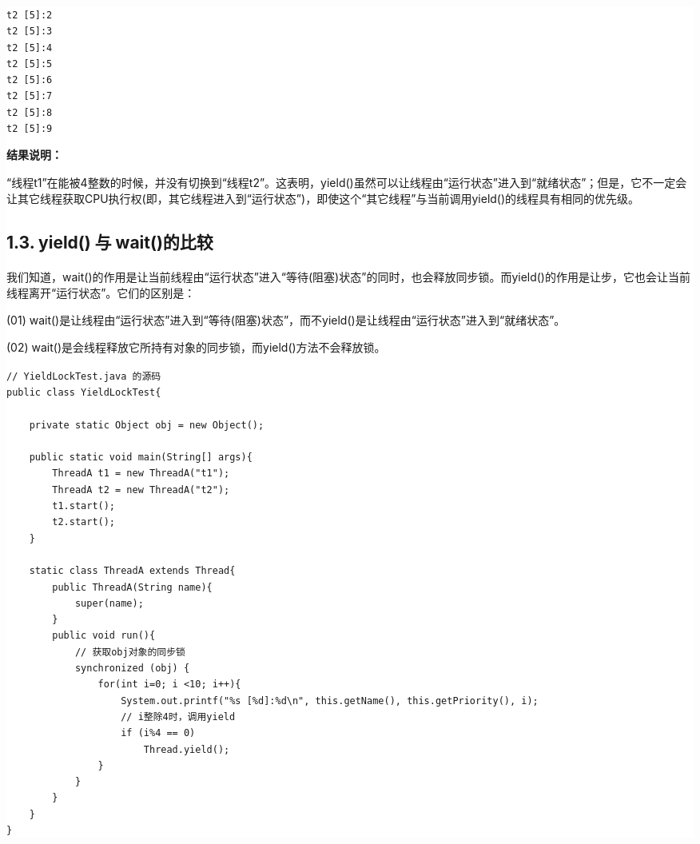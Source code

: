 ```
t2 [5]:2
t2 [5]:3
t2 [5]:4
t2 [5]:5
t2 [5]:6
t2 [5]:7
t2 [5]:8
t2 [5]:9
```
**结果说明：**

“线程t1”在能被4整数的时候，并没有切换到“线程t2”。这表明，yield()虽然可以让线程由“运行状态”进入到“就绪状态”；但是，它不一定会让其它线程获取CPU执行权(即，其它线程进入到“运行状态”)，即使这个“其它线程”与当前调用yield()的线程具有相同的优先级。

## 1.3. yield() 与 wait()的比较 ##

我们知道，wait()的作用是让当前线程由“运行状态”进入“等待(阻塞)状态”的同时，也会释放同步锁。而yield()的作用是让步，它也会让当前线程离开“运行状态”。它们的区别是：

(01) wait()是让线程由“运行状态”进入到“等待(阻塞)状态”，而不yield()是让线程由“运行状态”进入到“就绪状态”。

(02) wait()是会线程释放它所持有对象的同步锁，而yield()方法不会释放锁。
```
// YieldLockTest.java 的源码
public class YieldLockTest{ 

    private static Object obj = new Object();

    public static void main(String[] args){ 
        ThreadA t1 = new ThreadA("t1"); 
        ThreadA t2 = new ThreadA("t2"); 
        t1.start(); 
        t2.start();
    } 

    static class ThreadA extends Thread{
        public ThreadA(String name){ 
            super(name); 
        } 
        public void run(){ 
            // 获取obj对象的同步锁
            synchronized (obj) {
                for(int i=0; i <10; i++){ 
                    System.out.printf("%s [%d]:%d\n", this.getName(), this.getPriority(), i); 
                    // i整除4时，调用yield
                    if (i%4 == 0)
                        Thread.yield();
                }
            }
        } 
    } 
}
```
